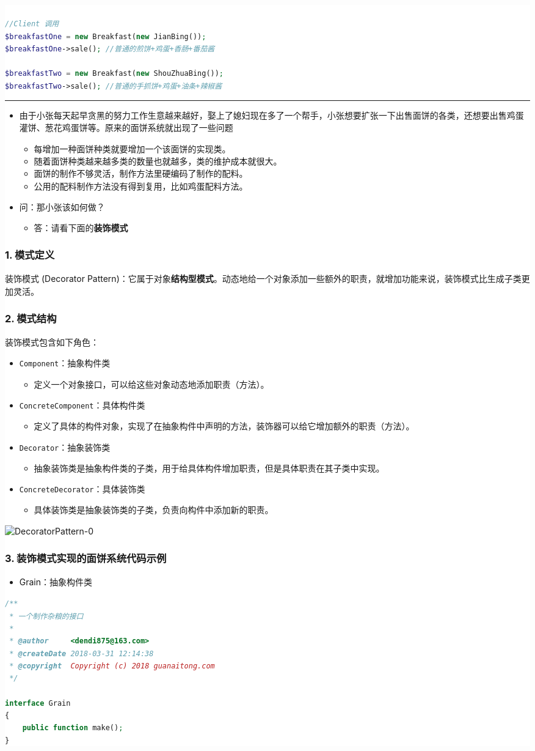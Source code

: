 ``` php

//Client 调用
$breakfastOne = new Breakfast(new JianBing());
$breakfastOne->sale(); //普通的煎饼+鸡蛋+香肠+番茄酱

$breakfastTwo = new Breakfast(new ShouZhuaBing());
$breakfastTwo->sale(); //普通的手抓饼+鸡蛋+油条+辣椒酱
```
---

+ 由于小张每天起早贪黑的努力工作生意越来越好，娶上了媳妇现在多了一个帮手，小张想要扩张一下出售面饼的各类，还想要出售鸡蛋灌饼、葱花鸡蛋饼等。原来的面饼系统就出现了一些问题
    + 每增加一种面饼种类就要增加一个该面饼的实现类。
    + 随着面饼种类越来越多类的数量也就越多，类的维护成本就很大。
    + 面饼的制作不够灵活，制作方法里硬编码了制作的配料。
    + 公用的配料制作方法没有得到复用，比如鸡蛋配料方法。

+ 问：那小张该如何做？
    + 答：请看下面的**装饰模式**

### 1. 模式定义

装饰模式 (Decorator Pattern)：它属于对象**结构型模式**。动态地给一个对象添加一些额外的职责，就增加功能来说，装饰模式比生成子类更加灵活。

### 2. 模式结构

装饰模式包含如下角色：

+ ``` Component ```：抽象构件类
    + 定义一个对象接口，可以给这些对象动态地添加职责（方法）。

+ ``` ConcreteComponent ```：具体构件类
    + 定义了具体的构件对象，实现了在抽象构件中声明的方法，装饰器可以给它增加额外的职责（方法）。

+ ``` Decorator ```：抽象装饰类
    + 抽象装饰类是抽象构件类的子类，用于给具体构件增加职责，但是具体职责在其子类中实现。

+ ``` ConcreteDecorator ```：具体装饰类
    + 具体装饰类是抽象装饰类的子类，负责向构件中添加新的职责。

![DecoratorPattern-0](https://github.com/dendi875/images/blob/master/Design%20Patterns(%E8%AE%BE%E8%AE%A1%E6%A8%A1%E5%BC%8F)/DecoratorPattern-0.png)

### 3. 装饰模式实现的面饼系统代码示例

* Grain：抽象构件类

``` php
/**
 * 一个制作杂粮的接口
 *
 * @author     <dendi875@163.com>
 * @createDate 2018-03-31 12:14:38
 * @copyright  Copyright (c) 2018 guanaitong.com
 */

interface Grain
{
    public function make();
}
```
